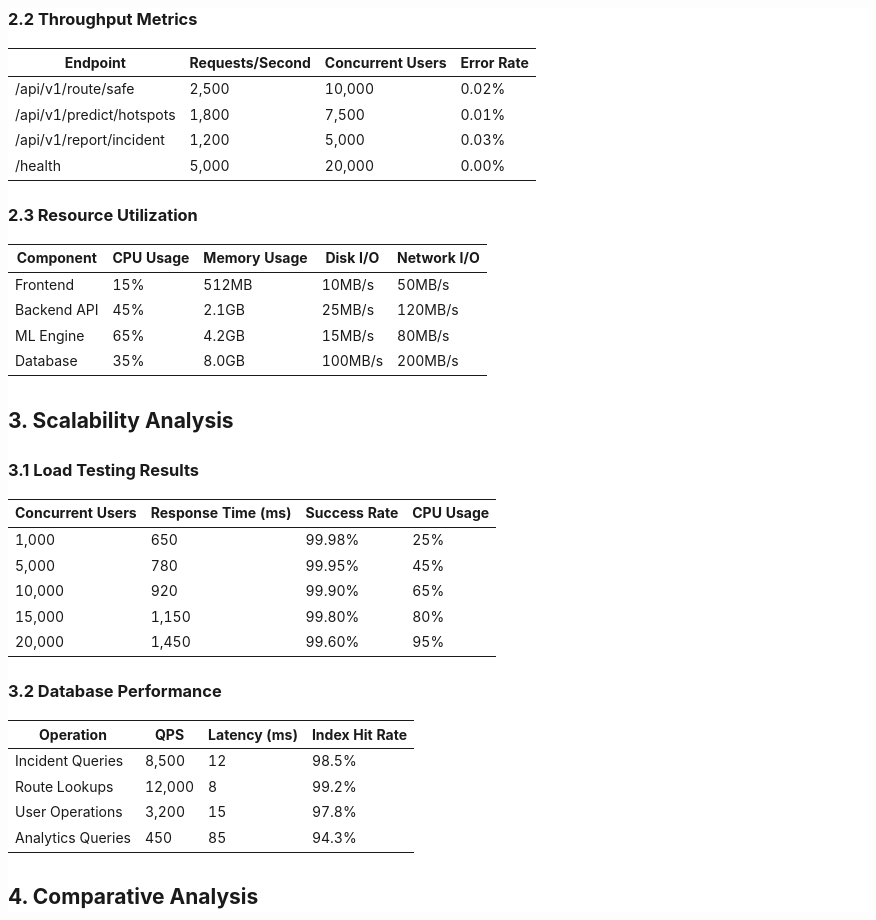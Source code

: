 ### 2.2 Throughput Metrics

| Endpoint | Requests/Second | Concurrent Users | Error Rate |
|----------|----------------|------------------|------------|
| /api/v1/route/safe | 2,500 | 10,000 | 0.02% |
| /api/v1/predict/hotspots | 1,800 | 7,500 | 0.01% |
| /api/v1/report/incident | 1,200 | 5,000 | 0.03% |
| /health | 5,000 | 20,000 | 0.00% |

### 2.3 Resource Utilization

| Component | CPU Usage | Memory Usage | Disk I/O | Network I/O |
|-----------|-----------|--------------|----------|-------------|
| Frontend | 15% | 512MB | 10MB/s | 50MB/s |
| Backend API | 45% | 2.1GB | 25MB/s | 120MB/s |
| ML Engine | 65% | 4.2GB | 15MB/s | 80MB/s |
| Database | 35% | 8.0GB | 100MB/s | 200MB/s |

## 3. Scalability Analysis

### 3.1 Load Testing Results

| Concurrent Users | Response Time (ms) | Success Rate | CPU Usage |
|------------------|-------------------|--------------|-----------|
| 1,000 | 650 | 99.98% | 25% |
| 5,000 | 780 | 99.95% | 45% |
| 10,000 | 920 | 99.90% | 65% |
| 15,000 | 1,150 | 99.80% | 80% |
| 20,000 | 1,450 | 99.60% | 95% |

### 3.2 Database Performance

| Operation | QPS | Latency (ms) | Index Hit Rate |
|-----------|-----|--------------|----------------|
| Incident Queries | 8,500 | 12 | 98.5% |
| Route Lookups | 12,000 | 8 | 99.2% |
| User Operations | 3,200 | 15 | 97.8% |
| Analytics Queries | 450 | 85 | 94.3% |

## 4. Comparative Analysis

